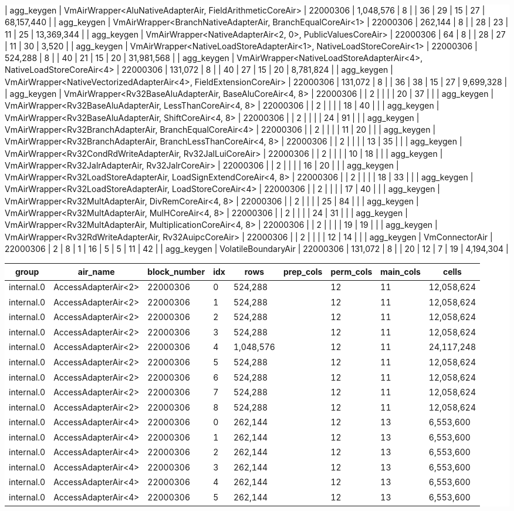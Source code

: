 | agg_keygen | VmAirWrapper<AluNativeAdapterAir, FieldArithmeticCoreAir> | 22000306 | 1,048,576 | 8 |  | 36 | 29 | 15 | 27 | 68,157,440 | 
| agg_keygen | VmAirWrapper<BranchNativeAdapterAir, BranchEqualCoreAir<1> | 22000306 | 262,144 | 8 |  | 28 | 23 | 11 | 25 | 13,369,344 | 
| agg_keygen | VmAirWrapper<NativeAdapterAir<2, 0>, PublicValuesCoreAir> | 22000306 | 64 | 8 |  | 28 | 27 | 11 | 30 | 3,520 | 
| agg_keygen | VmAirWrapper<NativeLoadStoreAdapterAir<1>, NativeLoadStoreCoreAir<1> | 22000306 | 524,288 | 8 |  | 40 | 21 | 15 | 20 | 31,981,568 | 
| agg_keygen | VmAirWrapper<NativeLoadStoreAdapterAir<4>, NativeLoadStoreCoreAir<4> | 22000306 | 131,072 | 8 |  | 40 | 27 | 15 | 20 | 8,781,824 | 
| agg_keygen | VmAirWrapper<NativeVectorizedAdapterAir<4>, FieldExtensionCoreAir> | 22000306 | 131,072 | 8 |  | 36 | 38 | 15 | 27 | 9,699,328 | 
| agg_keygen | VmAirWrapper<Rv32BaseAluAdapterAir, BaseAluCoreAir<4, 8> | 22000306 |  | 2 |  |  |  | 20 | 37 |  | 
| agg_keygen | VmAirWrapper<Rv32BaseAluAdapterAir, LessThanCoreAir<4, 8> | 22000306 |  | 2 |  |  |  | 18 | 40 |  | 
| agg_keygen | VmAirWrapper<Rv32BaseAluAdapterAir, ShiftCoreAir<4, 8> | 22000306 |  | 2 |  |  |  | 24 | 91 |  | 
| agg_keygen | VmAirWrapper<Rv32BranchAdapterAir, BranchEqualCoreAir<4> | 22000306 |  | 2 |  |  |  | 11 | 20 |  | 
| agg_keygen | VmAirWrapper<Rv32BranchAdapterAir, BranchLessThanCoreAir<4, 8> | 22000306 |  | 2 |  |  |  | 13 | 35 |  | 
| agg_keygen | VmAirWrapper<Rv32CondRdWriteAdapterAir, Rv32JalLuiCoreAir> | 22000306 |  | 2 |  |  |  | 10 | 18 |  | 
| agg_keygen | VmAirWrapper<Rv32JalrAdapterAir, Rv32JalrCoreAir> | 22000306 |  | 2 |  |  |  | 16 | 20 |  | 
| agg_keygen | VmAirWrapper<Rv32LoadStoreAdapterAir, LoadSignExtendCoreAir<4, 8> | 22000306 |  | 2 |  |  |  | 18 | 33 |  | 
| agg_keygen | VmAirWrapper<Rv32LoadStoreAdapterAir, LoadStoreCoreAir<4> | 22000306 |  | 2 |  |  |  | 17 | 40 |  | 
| agg_keygen | VmAirWrapper<Rv32MultAdapterAir, DivRemCoreAir<4, 8> | 22000306 |  | 2 |  |  |  | 25 | 84 |  | 
| agg_keygen | VmAirWrapper<Rv32MultAdapterAir, MulHCoreAir<4, 8> | 22000306 |  | 2 |  |  |  | 24 | 31 |  | 
| agg_keygen | VmAirWrapper<Rv32MultAdapterAir, MultiplicationCoreAir<4, 8> | 22000306 |  | 2 |  |  |  | 19 | 19 |  | 
| agg_keygen | VmAirWrapper<Rv32RdWriteAdapterAir, Rv32AuipcCoreAir> | 22000306 |  | 2 |  |  |  | 12 | 14 |  | 
| agg_keygen | VmConnectorAir | 22000306 | 2 | 8 | 1 | 16 | 5 | 5 | 11 | 42 | 
| agg_keygen | VolatileBoundaryAir | 22000306 | 131,072 | 8 |  | 20 | 12 | 7 | 19 | 4,194,304 | 

| group | air_name | block_number | idx | rows | prep_cols | perm_cols | main_cols | cells |
| --- | --- | --- | --- | --- | --- | --- | --- | --- |
| internal.0 | AccessAdapterAir<2> | 22000306 | 0 | 524,288 |  | 12 | 11 | 12,058,624 | 
| internal.0 | AccessAdapterAir<2> | 22000306 | 1 | 524,288 |  | 12 | 11 | 12,058,624 | 
| internal.0 | AccessAdapterAir<2> | 22000306 | 2 | 524,288 |  | 12 | 11 | 12,058,624 | 
| internal.0 | AccessAdapterAir<2> | 22000306 | 3 | 524,288 |  | 12 | 11 | 12,058,624 | 
| internal.0 | AccessAdapterAir<2> | 22000306 | 4 | 1,048,576 |  | 12 | 11 | 24,117,248 | 
| internal.0 | AccessAdapterAir<2> | 22000306 | 5 | 524,288 |  | 12 | 11 | 12,058,624 | 
| internal.0 | AccessAdapterAir<2> | 22000306 | 6 | 524,288 |  | 12 | 11 | 12,058,624 | 
| internal.0 | AccessAdapterAir<2> | 22000306 | 7 | 524,288 |  | 12 | 11 | 12,058,624 | 
| internal.0 | AccessAdapterAir<2> | 22000306 | 8 | 524,288 |  | 12 | 11 | 12,058,624 | 
| internal.0 | AccessAdapterAir<4> | 22000306 | 0 | 262,144 |  | 12 | 13 | 6,553,600 | 
| internal.0 | AccessAdapterAir<4> | 22000306 | 1 | 262,144 |  | 12 | 13 | 6,553,600 | 
| internal.0 | AccessAdapterAir<4> | 22000306 | 2 | 262,144 |  | 12 | 13 | 6,553,600 | 
| internal.0 | AccessAdapterAir<4> | 22000306 | 3 | 262,144 |  | 12 | 13 | 6,553,600 | 
| internal.0 | AccessAdapterAir<4> | 22000306 | 4 | 262,144 |  | 12 | 13 | 6,553,600 | 
| internal.0 | AccessAdapterAir<4> | 22000306 | 5 | 262,144 |  | 12 | 13 | 6,553,600 | 